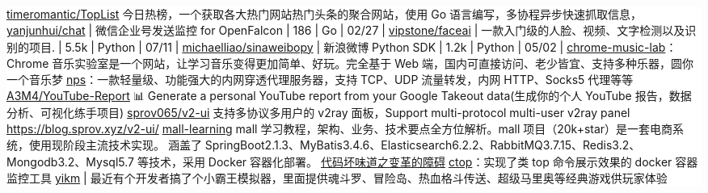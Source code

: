   [timeromantic/TopList](https://github.com/timeromantic/TopList) 今日热榜，一个获取各大热门网站热门头条的聚合网站，使用 Go 语言编写，多协程异步快速抓取信息，
  [yanjunhui/chat](https://github.com/yanjunhui/chat) | 微信企业号发送监控 for OpenFalcon | 186 | Go | 02/27 |
  [vipstone/faceai](https://github.com/vipstone/faceai) | 一款入门级的人脸、视频、文字检测以及识别的项目. | 5.5k | Python | 07/11 |
  [michaelliao/sinaweibopy](https://github.com/michaelliao/sinaweibopy) | 新浪微博 Python SDK | 1.2k | Python | 05/02 |
  [chrome-music-lab](https://github.com/googlecreativelab/chrome-music-lab)：Chrome 音乐实验室是一个网站，让学习音乐变得更加简单、好玩。完全基于 Web 端，国内可直接访问、老少皆宜、支持多种乐器，圆你一个音乐梦
  [nps](https://github.com/cnlh/nps)：一款轻量级、功能强大的内网穿透代理服务器，支持 TCP、UDP 流量转发，内网 HTTP、Socks5 代理等等
  [A3M4/YouTube-Report](https://github.com/A3M4/YouTube-Report) 📊 Generate a personal YouTube report from your Google Takeout data(生成你的个人 YouTube 报告，数据分析、可视化练手项目)
  [sprov065/v2-ui](https://github.com/sprov065/v2-ui) 支持多协议多用户的 v2ray 面板，Support multi-protocol multi-user v2ray panel https://blog.sprov.xyz/v2-ui/
  [mall-learning](https://github.com/macrozheng/mall-learning) mall 学习教程，架构、业务、技术要点全方位解析。mall 项目（20k+star）是一套电商系统，使用现阶段主流技术实现。 涵盖了 SpringBoot2.1.3、MyBatis3.4.6、Elasticsearch6.2.2、RabbitMQ3.7.15、Redis3.2、Mongodb3.2、Mysql5.7 等技术，采用 Docker 容器化部署。
  [代码坏味道之变革的障碍](https://github.com/dunwu/blog/blob/master/source/_posts/design/refactor/代码坏味道之变革的障碍.md)
  [ctop](https://github.com/bcicen/ctop)：实现了类 top 命令展示效果的 docker 容器监控工具
  [yikm](https://www.yikm.net/) | 最近有个开发者搞了个小霸王模拟器，里面提供魂斗罗、冒险岛、热血格斗传送、超级马里奥等经典游戏供玩家体验

